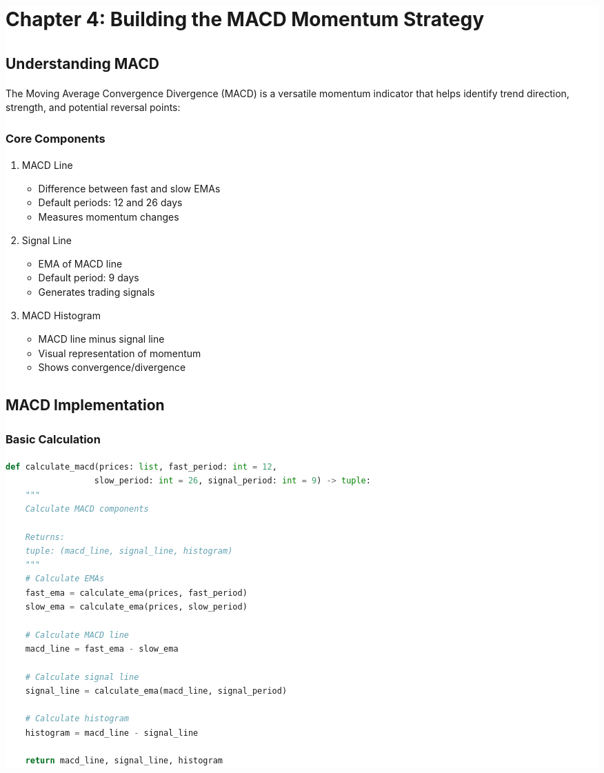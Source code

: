 # Chapter 4: Building the MACD Momentum Strategy

## Understanding MACD

The Moving Average Convergence Divergence (MACD) is a versatile momentum indicator that helps identify trend direction, strength, and potential reversal points:

### Core Components
1. MACD Line
   - Difference between fast and slow EMAs
   - Default periods: 12 and 26 days
   - Measures momentum changes

2. Signal Line
   - EMA of MACD line
   - Default period: 9 days
   - Generates trading signals

3. MACD Histogram
   - MACD line minus signal line
   - Visual representation of momentum
   - Shows convergence/divergence

## MACD Implementation

### Basic Calculation
```python
def calculate_macd(prices: list, fast_period: int = 12, 
                  slow_period: int = 26, signal_period: int = 9) -> tuple:
    """
    Calculate MACD components
    
    Returns:
    tuple: (macd_line, signal_line, histogram)
    """
    # Calculate EMAs
    fast_ema = calculate_ema(prices, fast_period)
    slow_ema = calculate_ema(prices, slow_period)
    
    # Calculate MACD line
    macd_line = fast_ema - slow_ema
    
    # Calculate signal line
    signal_line = calculate_ema(macd_line, signal_period)
    
    # Calculate histogram
    histogram = macd_line - signal_line
    
    return macd_line, signal_line, histogram
```
